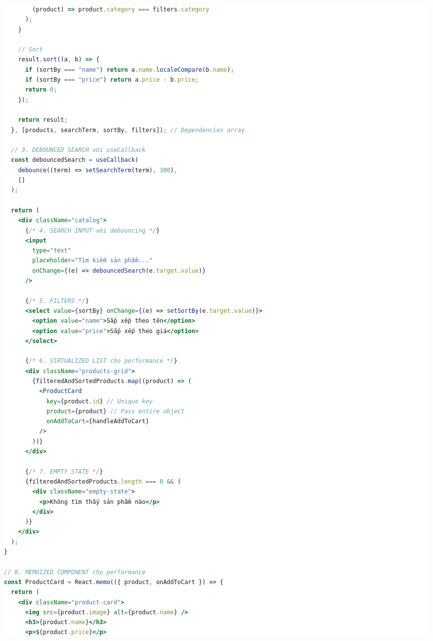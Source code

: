 ```jsx
        (product) => product.category === filters.category
      );
    }

    // Sort
    result.sort((a, b) => {
      if (sortBy === "name") return a.name.localeCompare(b.name);
      if (sortBy === "price") return a.price - b.price;
      return 0;
    });

    return result;
  }, [products, searchTerm, sortBy, filters]); // Dependencies array

  // 3. DEBOUNCED SEARCH với useCallback
  const debouncedSearch = useCallback(
    debounce((term) => setSearchTerm(term), 300),
    []
  );

  return (
    <div className="catalog">
      {/* 4. SEARCH INPUT với debouncing */}
      <input
        type="text"
        placeholder="Tìm kiếm sản phẩm..."
        onChange={(e) => debouncedSearch(e.target.value)}
      />

      {/* 5. FILTERS */}
      <select value={sortBy} onChange={(e) => setSortBy(e.target.value)}>
        <option value="name">Sắp xếp theo tên</option>
        <option value="price">Sắp xếp theo giá</option>
      </select>

      {/* 6. VIRTUALIZED LIST cho performance */}
      <div className="products-grid">
        {filteredAndSortedProducts.map((product) => (
          <ProductCard
            key={product.id} // Unique key
            product={product} // Pass entire object
            onAddToCart={handleAddToCart}
          />
        ))}
      </div>

      {/* 7. EMPTY STATE */}
      {filteredAndSortedProducts.length === 0 && (
        <div className="empty-state">
          <p>Không tìm thấy sản phẩm nào</p>
        </div>
      )}
    </div>
  );
}

// 8. MEMOIZED COMPONENT cho performance
const ProductCard = React.memo(({ product, onAddToCart }) => {
  return (
    <div className="product-card">
      <img src={product.image} alt={product.name} />
      <h3>{product.name}</h3>
      <p>${product.price}</p>
```